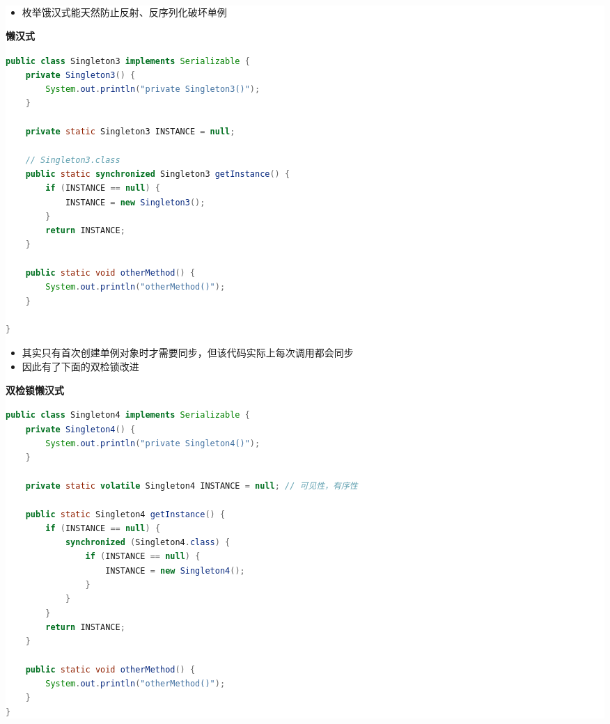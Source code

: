 - 枚举饿汉式能天然防止反射、反序列化破坏单例

**懒汉式**

```java
public class Singleton3 implements Serializable {
    private Singleton3() {
        System.out.println("private Singleton3()");
    }

    private static Singleton3 INSTANCE = null;

    // Singleton3.class
    public static synchronized Singleton3 getInstance() {
        if (INSTANCE == null) {
            INSTANCE = new Singleton3();
        }
        return INSTANCE;
    }

    public static void otherMethod() {
        System.out.println("otherMethod()");
    }

}
```

- 其实只有首次创建单例对象时才需要同步，但该代码实际上每次调用都会同步
- 因此有了下面的双检锁改进

**双检锁懒汉式**

```java
public class Singleton4 implements Serializable {
    private Singleton4() {
        System.out.println("private Singleton4()");
    }

    private static volatile Singleton4 INSTANCE = null; // 可见性，有序性

    public static Singleton4 getInstance() {
        if (INSTANCE == null) {
            synchronized (Singleton4.class) {
                if (INSTANCE == null) {
                    INSTANCE = new Singleton4();
                }
            }
        }
        return INSTANCE;
    }

    public static void otherMethod() {
        System.out.println("otherMethod()");
    }
}
```
